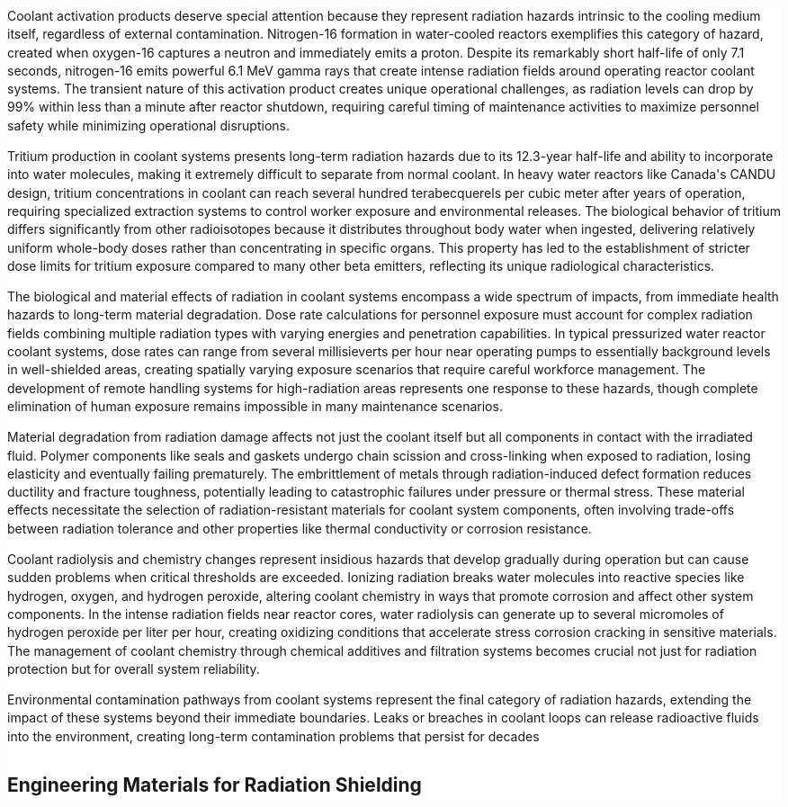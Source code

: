 Coolant activation products deserve special attention because they represent radiation hazards intrinsic to the cooling medium itself, regardless of external contamination. Nitrogen-16 formation in water-cooled reactors exemplifies this category of hazard, created when oxygen-16 captures a neutron and immediately emits a proton. Despite its remarkably short half-life of only 7.1 seconds, nitrogen-16 emits powerful 6.1 MeV gamma rays that create intense radiation fields around operating reactor coolant systems. The transient nature of this activation product creates unique operational challenges, as radiation levels can drop by 99% within less than a minute after reactor shutdown, requiring careful timing of maintenance activities to maximize personnel safety while minimizing operational disruptions.

Tritium production in coolant systems presents long-term radiation hazards due to its 12.3-year half-life and ability to incorporate into water molecules, making it extremely difficult to separate from normal coolant. In heavy water reactors like Canada's CANDU design, tritium concentrations in coolant can reach several hundred terabecquerels per cubic meter after years of operation, requiring specialized extraction systems to control worker exposure and environmental releases. The biological behavior of tritium differs significantly from other radioisotopes because it distributes throughout body water when ingested, delivering relatively uniform whole-body doses rather than concentrating in specific organs. This property has led to the establishment of stricter dose limits for tritium exposure compared to many other beta emitters, reflecting its unique radiological characteristics.

The biological and material effects of radiation in coolant systems encompass a wide spectrum of impacts, from immediate health hazards to long-term material degradation. Dose rate calculations for personnel exposure must account for complex radiation fields combining multiple radiation types with varying energies and penetration capabilities. In typical pressurized water reactor coolant systems, dose rates can range from several millisieverts per hour near operating pumps to essentially background levels in well-shielded areas, creating spatially varying exposure scenarios that require careful workforce management. The development of remote handling systems for high-radiation areas represents one response to these hazards, though complete elimination of human exposure remains impossible in many maintenance scenarios.

Material degradation from radiation damage affects not just the coolant itself but all components in contact with the irradiated fluid. Polymer components like seals and gaskets undergo chain scission and cross-linking when exposed to radiation, losing elasticity and eventually failing prematurely. The embrittlement of metals through radiation-induced defect formation reduces ductility and fracture toughness, potentially leading to catastrophic failures under pressure or thermal stress. These material effects necessitate the selection of radiation-resistant materials for coolant system components, often involving trade-offs between radiation tolerance and other properties like thermal conductivity or corrosion resistance.

Coolant radiolysis and chemistry changes represent insidious hazards that develop gradually during operation but can cause sudden problems when critical thresholds are exceeded. Ionizing radiation breaks water molecules into reactive species like hydrogen, oxygen, and hydrogen peroxide, altering coolant chemistry in ways that promote corrosion and affect other system components. In the intense radiation fields near reactor cores, water radiolysis can generate up to several micromoles of hydrogen peroxide per liter per hour, creating oxidizing conditions that accelerate stress corrosion cracking in sensitive materials. The management of coolant chemistry through chemical additives and filtration systems becomes crucial not just for radiation protection but for overall system reliability.

Environmental contamination pathways from coolant systems represent the final category of radiation hazards, extending the impact of these systems beyond their immediate boundaries. Leaks or breaches in coolant loops can release radioactive fluids into the environment, creating long-term contamination problems that persist for decades

## Engineering Materials for Radiation Shielding
